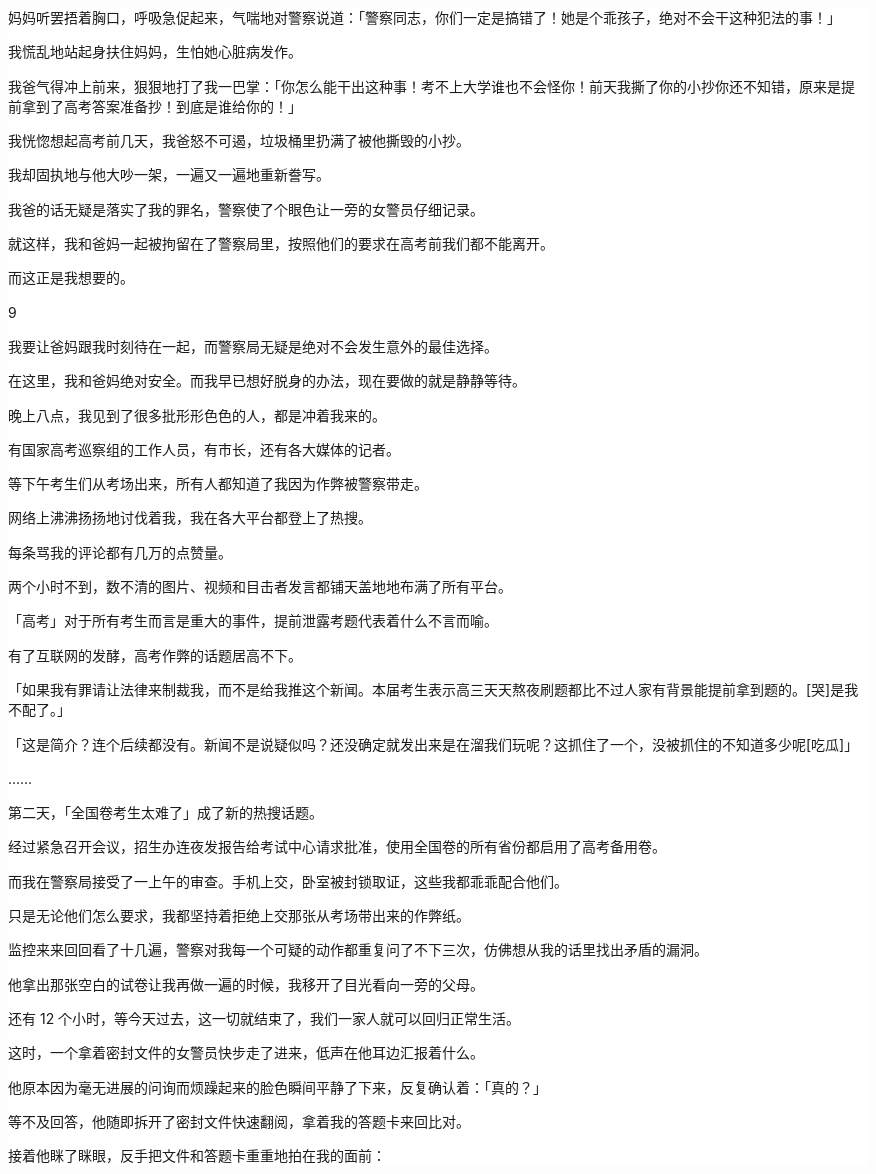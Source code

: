 妈妈听罢捂着胸口，呼吸急促起来，气喘地对警察说道：「警察同志，你们一定是搞错了！她是个乖孩子，绝对不会干这种犯法的事！」

我慌乱地站起身扶住妈妈，生怕她心脏病发作。

我爸气得冲上前来，狠狠地打了我一巴掌：「你怎么能干出这种事！考不上大学谁也不会怪你！前天我撕了你的小抄你还不知错，原来是提前拿到了高考答案准备抄！到底是谁给你的！」

我恍惚想起高考前几天，我爸怒不可遏，垃圾桶里扔满了被他撕毁的小抄。

我却固执地与他大吵一架，一遍又一遍地重新誊写。

我爸的话无疑是落实了我的罪名，警察使了个眼色让一旁的女警员仔细记录。

就这样，我和爸妈一起被拘留在了警察局里，按照他们的要求在高考前我们都不能离开。

而这正是我想要的。

9

我要让爸妈跟我时刻待在一起，而警察局无疑是绝对不会发生意外的最佳选择。

在这里，我和爸妈绝对安全。而我早已想好脱身的办法，现在要做的就是静静等待。

晚上八点，我见到了很多批形形色色的人，都是冲着我来的。

有国家高考巡察组的工作人员，有市长，还有各大媒体的记者。

等下午考生们从考场出来，所有人都知道了我因为作弊被警察带走。

网络上沸沸扬扬地讨伐着我，我在各大平台都登上了热搜。

每条骂我的评论都有几万的点赞量。

两个小时不到，数不清的图片、视频和目击者发言都铺天盖地地布满了所有平台。

「高考」对于所有考生而言是重大的事件，提前泄露考题代表着什么不言而喻。

有了互联网的发酵，高考作弊的话题居高不下。

「如果我有罪请让法律来制裁我，而不是给我推这个新闻。本届考生表示高三天天熬夜刷题都比不过人家有背景能提前拿到题的。[哭]是我不配了。」

「这是简介？连个后续都没有。新闻不是说疑似吗？还没确定就发出来是在溜我们玩呢？这抓住了一个，没被抓住的不知道多少呢[吃瓜]」

……

第二天，「全国卷考生太难了」成了新的热搜话题。

经过紧急召开会议，招生办连夜发报告给考试中心请求批准，使用全国卷的所有省份都启用了高考备用卷。

而我在警察局接受了一上午的审查。手机上交，卧室被封锁取证，这些我都乖乖配合他们。

只是无论他们怎么要求，我都坚持着拒绝上交那张从考场带出来的作弊纸。

监控来来回回看了十几遍，警察对我每一个可疑的动作都重复问了不下三次，仿佛想从我的话里找出矛盾的漏洞。

他拿出那张空白的试卷让我再做一遍的时候，我移开了目光看向一旁的父母。

还有 12 个小时，等今天过去，这一切就结束了，我们一家人就可以回归正常生活。

这时，一个拿着密封文件的女警员快步走了进来，低声在他耳边汇报着什么。

他原本因为毫无进展的问询而烦躁起来的脸色瞬间平静了下来，反复确认着：「真的？」

等不及回答，他随即拆开了密封文件快速翻阅，拿着我的答题卡来回比对。

接着他眯了眯眼，反手把文件和答题卡重重地拍在我的面前：
